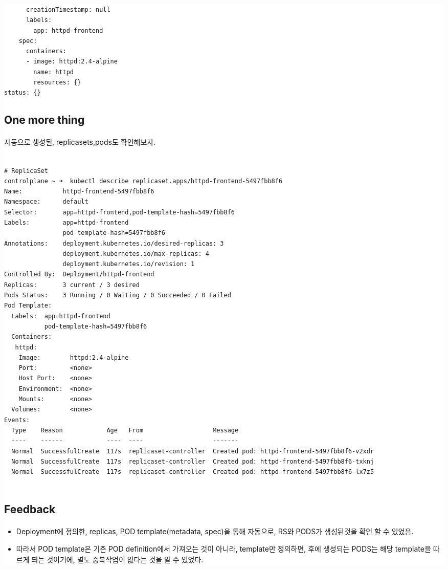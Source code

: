 ```shell
      creationTimestamp: null
      labels:
        app: httpd-frontend
    spec:
      containers:
      - image: httpd:2.4-alpine
        name: httpd
        resources: {}
status: {}
```

## One more thing 

자동으로 생성된, replicasets,pods도 확인해보자.

```shell

# ReplicaSet
controlplane ~ ➜  kubectl describe replicaset.apps/httpd-frontend-5497fbb8f6
Name:           httpd-frontend-5497fbb8f6
Namespace:      default
Selector:       app=httpd-frontend,pod-template-hash=5497fbb8f6
Labels:         app=httpd-frontend
                pod-template-hash=5497fbb8f6
Annotations:    deployment.kubernetes.io/desired-replicas: 3
                deployment.kubernetes.io/max-replicas: 4
                deployment.kubernetes.io/revision: 1
Controlled By:  Deployment/httpd-frontend
Replicas:       3 current / 3 desired
Pods Status:    3 Running / 0 Waiting / 0 Succeeded / 0 Failed
Pod Template:
  Labels:  app=httpd-frontend
           pod-template-hash=5497fbb8f6
  Containers:
   httpd:
    Image:        httpd:2.4-alpine
    Port:         <none>
    Host Port:    <none>
    Environment:  <none>
    Mounts:       <none>
  Volumes:        <none>
Events:
  Type    Reason            Age   From                   Message
  ----    ------            ----  ----                   -------
  Normal  SuccessfulCreate  117s  replicaset-controller  Created pod: httpd-frontend-5497fbb8f6-v2xdr
  Normal  SuccessfulCreate  117s  replicaset-controller  Created pod: httpd-frontend-5497fbb8f6-txknj
  Normal  SuccessfulCreate  117s  replicaset-controller  Created pod: httpd-frontend-5497fbb8f6-lx7z5


```

## Feedback

* Deployment에 정의한, replicas, POD template(metadata, spec)을 통해 자동으로, RS와 PODS가 생성된것을 확인 할 수 있었음.

* 따라서 POD template은 기존 POD definition에서 가져오는 것이 아니라, template만 정의하면, 후에 생성되는 PODS는 해당 template을 따르게 되는 것이기에, 별도 중복작업이 없다는 것을 알 수 있었다.

